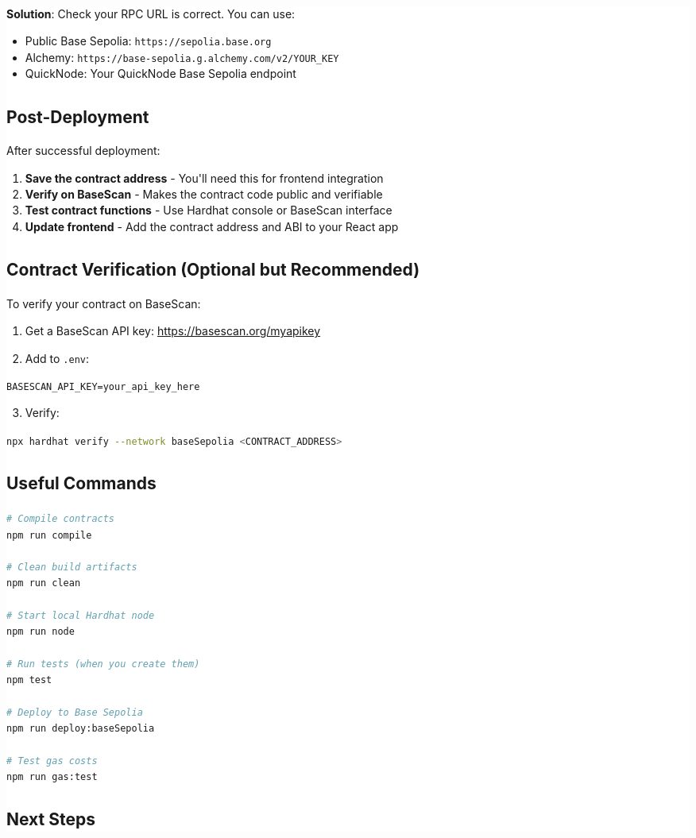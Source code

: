 **Solution**: Check your RPC URL is correct. You can use:
- Public Base Sepolia: `https://sepolia.base.org`
- Alchemy: `https://base-sepolia.g.alchemy.com/v2/YOUR_KEY`
- QuickNode: Your QuickNode Base Sepolia endpoint

## Post-Deployment

After successful deployment:

1. **Save the contract address** - You'll need this for frontend integration
2. **Verify on BaseScan** - Makes the contract code public and verifiable
3. **Test contract functions** - Use Hardhat console or BaseScan interface
4. **Update frontend** - Add the contract address and ABI to your React app

## Contract Verification (Optional but Recommended)

To verify your contract on BaseScan:

1. Get a BaseScan API key: https://basescan.org/myapikey

2. Add to `.env`:
```env
BASESCAN_API_KEY=your_api_key_here
```

3. Verify:
```bash
npx hardhat verify --network baseSepolia <CONTRACT_ADDRESS>
```

## Useful Commands

```bash
# Compile contracts
npm run compile

# Clean build artifacts
npm run clean

# Start local Hardhat node
npm run node

# Run tests (when you create them)
npm test

# Deploy to Base Sepolia
npm run deploy:baseSepolia

# Test gas costs
npm run gas:test
```

## Next Steps
